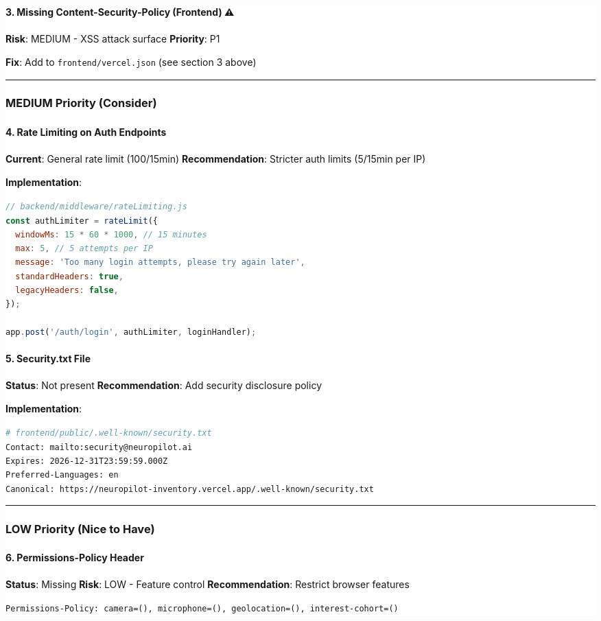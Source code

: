 
#### 3. Missing Content-Security-Policy (Frontend) ⚠️
**Risk**: MEDIUM - XSS attack surface
**Priority**: P1

**Fix**: Add to `frontend/vercel.json` (see section 3 above)

---

### MEDIUM Priority (Consider)

#### 4. Rate Limiting on Auth Endpoints
**Current**: General rate limit (100/15min)
**Recommendation**: Stricter auth limits (5/15min per IP)

**Implementation**:
```javascript
// backend/middleware/rateLimiting.js
const authLimiter = rateLimit({
  windowMs: 15 * 60 * 1000, // 15 minutes
  max: 5, // 5 attempts per IP
  message: 'Too many login attempts, please try again later',
  standardHeaders: true,
  legacyHeaders: false,
});

app.post('/auth/login', authLimiter, loginHandler);
```

#### 5. Security.txt File
**Status**: Not present
**Recommendation**: Add security disclosure policy

**Implementation**:
```bash
# frontend/public/.well-known/security.txt
Contact: mailto:security@neuropilot.ai
Expires: 2026-12-31T23:59:59.000Z
Preferred-Languages: en
Canonical: https://neuropilot-inventory.vercel.app/.well-known/security.txt
```

---

### LOW Priority (Nice to Have)

#### 6. Permissions-Policy Header
**Status**: Missing
**Risk**: LOW - Feature control
**Recommendation**: Restrict browser features

```http
Permissions-Policy: camera=(), microphone=(), geolocation=(), interest-cohort=()
```
